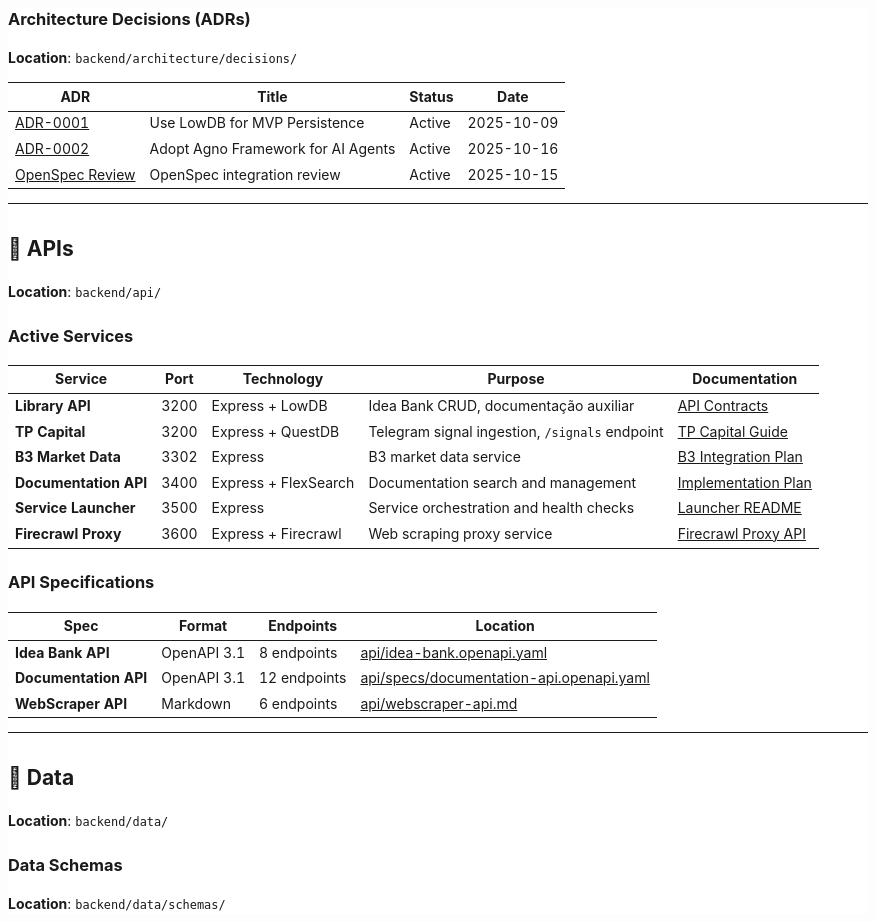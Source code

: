 ### Architecture Decisions (ADRs)

**Location**: `backend/architecture/decisions/`

| ADR                                                                      | Title                              | Status | Date       |
| ------------------------------------------------------------------------ | ---------------------------------- | ------ | ---------- |
| [ADR-0001](architecture/decisions/2025-10-09-adr-0001-use-lowdb.md)      | Use LowDB for MVP Persistence      | Active | 2025-10-09 |
| [ADR-0002](architecture/decisions/2025-10-16-adr-0002-agno-framework.md) | Adopt Agno Framework for AI Agents | Active | 2025-10-16 |
| [OpenSpec Review](architecture/decisions/openspec-review-report.md)      | OpenSpec integration review        | Active | 2025-10-15 |

---

## 🔌 APIs

**Location**: `backend/api/`

### Active Services

| Service               | Port | Technology           | Purpose                                        | Documentation                                                       |
| --------------------- | ---- | -------------------- | ---------------------------------------------- | ------------------------------------------------------------------- |
| **Library API**       | 3200 | Express + LowDB      | Idea Bank CRUD, documentação auxiliar          | [API Contracts](api/specs/workspace.openapi.yaml)                   |
| **TP Capital**        | 3200 | Express + QuestDB    | Telegram signal ingestion, `/signals` endpoint | [TP Capital Guide](guides/guide-tp-capital.md)                      |
| **B3 Market Data**    | 3302 | Express              | B3 market data service                         | [B3 Integration Plan](architecture/b3-integration-plan.md)          |
| **Documentation API** | 3400 | Express + FlexSearch | Documentation search and management            | [Implementation Plan](api/documentation-api/implementation-plan.md) |
| **Service Launcher**  | 3500 | Express              | Service orchestration and health checks        | [Launcher README](api/service-launcher/README.md)                   |
| **Firecrawl Proxy**   | 3600 | Express + Firecrawl  | Web scraping proxy service                     | [Firecrawl Proxy API](api/firecrawl-proxy.md)                       |

### API Specifications

| Spec                  | Format      | Endpoints    | Location                                                                             |
| --------------------- | ----------- | ------------ | ------------------------------------------------------------------------------------ |
| **Idea Bank API**     | OpenAPI 3.1 | 8 endpoints  | [api/idea-bank.openapi.yaml](api/idea-bank.openapi.yaml)                             |
| **Documentation API** | OpenAPI 3.1 | 12 endpoints | [api/specs/documentation-api.openapi.yaml](api/specs/documentation-api.openapi.yaml) |
| **WebScraper API**    | Markdown    | 6 endpoints  | [api/webscraper-api.md](api/webscraper-api.md)                                       |

---

## 💾 Data

**Location**: `backend/data/`

### Data Schemas

**Location**: `backend/data/schemas/`
